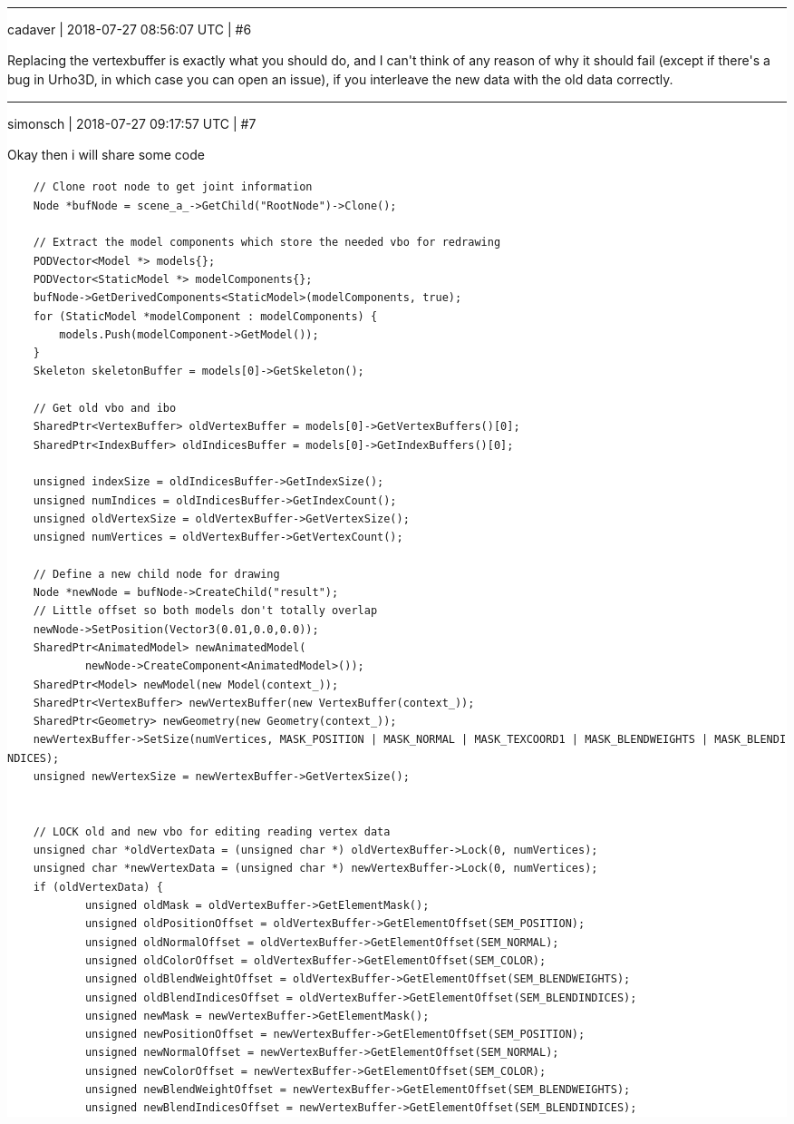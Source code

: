 -------------------------

cadaver | 2018-07-27 08:56:07 UTC | #6

Replacing the vertexbuffer is exactly what you should do, and I can't think of any reason of why it should fail (except if there's a bug in Urho3D, in which case you can open an issue), if you interleave the new data with the old data correctly.

-------------------------

simonsch | 2018-07-27 09:17:57 UTC | #7

Okay then i will share some code
 
        // Clone root node to get joint information
        Node *bufNode = scene_a_->GetChild("RootNode")->Clone();

        // Extract the model components which store the needed vbo for redrawing
        PODVector<Model *> models{};
        PODVector<StaticModel *> modelComponents{};
        bufNode->GetDerivedComponents<StaticModel>(modelComponents, true);
        for (StaticModel *modelComponent : modelComponents) {
            models.Push(modelComponent->GetModel());
        }
        Skeleton skeletonBuffer = models[0]->GetSkeleton();

        // Get old vbo and ibo
        SharedPtr<VertexBuffer> oldVertexBuffer = models[0]->GetVertexBuffers()[0];
        SharedPtr<IndexBuffer> oldIndicesBuffer = models[0]->GetIndexBuffers()[0];

        unsigned indexSize = oldIndicesBuffer->GetIndexSize();
        unsigned numIndices = oldIndicesBuffer->GetIndexCount();
        unsigned oldVertexSize = oldVertexBuffer->GetVertexSize();
        unsigned numVertices = oldVertexBuffer->GetVertexCount();

        // Define a new child node for drawing
        Node *newNode = bufNode->CreateChild("result");
        // Little offset so both models don't totally overlap
        newNode->SetPosition(Vector3(0.01,0.0,0.0));
        SharedPtr<AnimatedModel> newAnimatedModel(
                newNode->CreateComponent<AnimatedModel>());
        SharedPtr<Model> newModel(new Model(context_));
        SharedPtr<VertexBuffer> newVertexBuffer(new VertexBuffer(context_));
        SharedPtr<Geometry> newGeometry(new Geometry(context_));
        newVertexBuffer->SetSize(numVertices, MASK_POSITION | MASK_NORMAL | MASK_TEXCOORD1 | MASK_BLENDWEIGHTS | MASK_BLENDINDICES);
        unsigned newVertexSize = newVertexBuffer->GetVertexSize();


        // LOCK old and new vbo for editing reading vertex data
        unsigned char *oldVertexData = (unsigned char *) oldVertexBuffer->Lock(0, numVertices);
        unsigned char *newVertexData = (unsigned char *) newVertexBuffer->Lock(0, numVertices);
        if (oldVertexData) {
                unsigned oldMask = oldVertexBuffer->GetElementMask();
                unsigned oldPositionOffset = oldVertexBuffer->GetElementOffset(SEM_POSITION);
                unsigned oldNormalOffset = oldVertexBuffer->GetElementOffset(SEM_NORMAL);
                unsigned oldColorOffset = oldVertexBuffer->GetElementOffset(SEM_COLOR);
                unsigned oldBlendWeightOffset = oldVertexBuffer->GetElementOffset(SEM_BLENDWEIGHTS);
                unsigned oldBlendIndicesOffset = oldVertexBuffer->GetElementOffset(SEM_BLENDINDICES);
                unsigned newMask = newVertexBuffer->GetElementMask();
                unsigned newPositionOffset = newVertexBuffer->GetElementOffset(SEM_POSITION);
                unsigned newNormalOffset = newVertexBuffer->GetElementOffset(SEM_NORMAL);
                unsigned newColorOffset = newVertexBuffer->GetElementOffset(SEM_COLOR);
                unsigned newBlendWeightOffset = newVertexBuffer->GetElementOffset(SEM_BLENDWEIGHTS);
                unsigned newBlendIndicesOffset = newVertexBuffer->GetElementOffset(SEM_BLENDINDICES);
